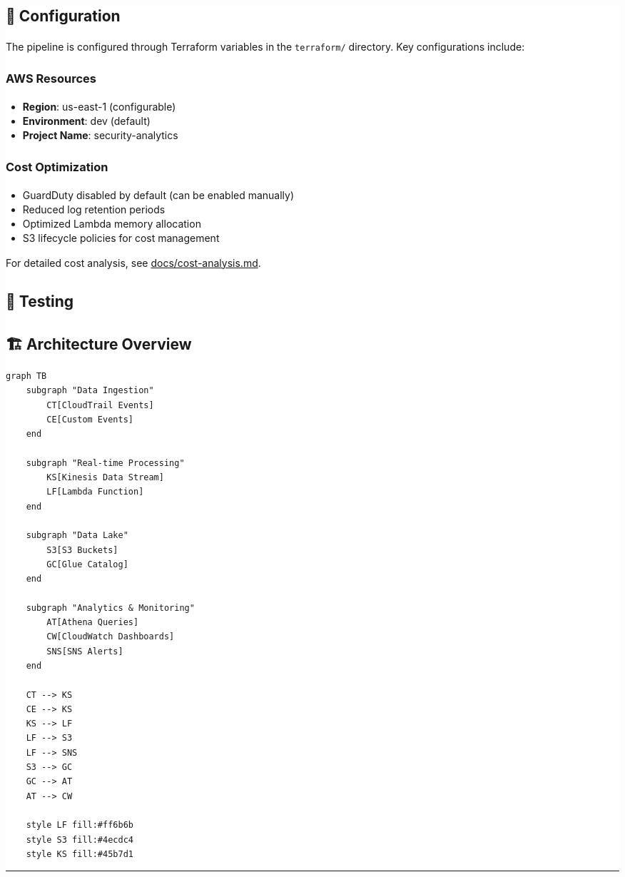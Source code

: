 ## 🔧 Configuration

The pipeline is configured through Terraform variables in the `terraform/` directory. Key configurations include:

### AWS Resources
- **Region**: us-east-1 (configurable)
- **Environment**: dev (default)
- **Project Name**: security-analytics

### Cost Optimization
- GuardDuty disabled by default (can be enabled manually)
- Reduced log retention periods
- Optimized Lambda memory allocation
- S3 lifecycle policies for cost management

For detailed cost analysis, see [docs/cost-analysis.md](docs/cost-analysis.md).

## 🧪 Testing

## 🏗️ **Architecture Overview**

```mermaid
graph TB
    subgraph "Data Ingestion"
        CT[CloudTrail Events]
        CE[Custom Events]
    end

    subgraph "Real-time Processing"
        KS[Kinesis Data Stream]
        LF[Lambda Function]
    end

    subgraph "Data Lake"
        S3[S3 Buckets]
        GC[Glue Catalog]
    end

    subgraph "Analytics & Monitoring"
        AT[Athena Queries]
        CW[CloudWatch Dashboards]
        SNS[SNS Alerts]
    end

    CT --> KS
    CE --> KS
    KS --> LF
    LF --> S3
    LF --> SNS
    S3 --> GC
    GC --> AT
    AT --> CW

    style LF fill:#ff6b6b
    style S3 fill:#4ecdc4
    style KS fill:#45b7d1
```

---
